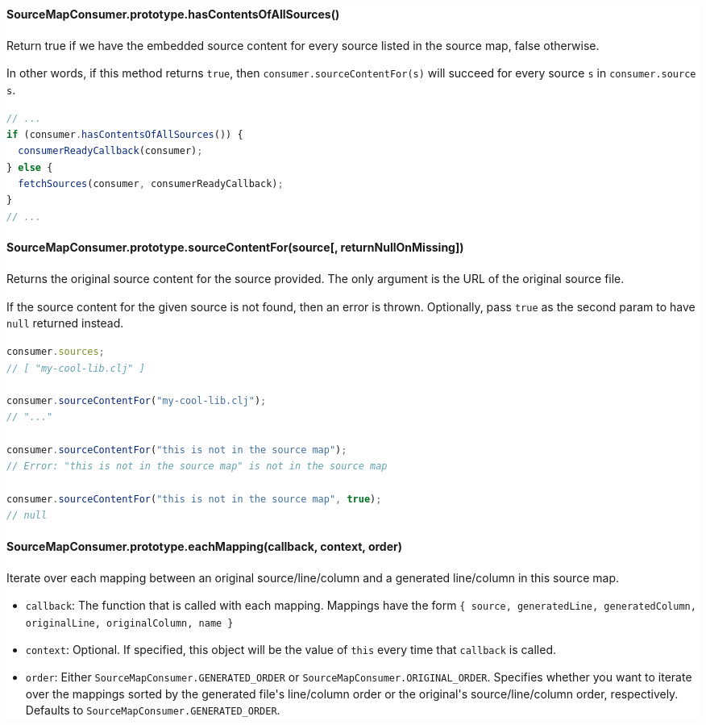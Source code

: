 #### SourceMapConsumer.prototype.hasContentsOfAllSources()

Return true if we have the embedded source content for every source listed in
the source map, false otherwise.

In other words, if this method returns `true`, then
`consumer.sourceContentFor(s)` will succeed for every source `s` in
`consumer.sources`.

```js
// ...
if (consumer.hasContentsOfAllSources()) {
  consumerReadyCallback(consumer);
} else {
  fetchSources(consumer, consumerReadyCallback);
}
// ...
```

#### SourceMapConsumer.prototype.sourceContentFor(source[, returnNullOnMissing])

Returns the original source content for the source provided. The only
argument is the URL of the original source file.

If the source content for the given source is not found, then an error is
thrown. Optionally, pass `true` as the second param to have `null` returned
instead.

```js
consumer.sources;
// [ "my-cool-lib.clj" ]

consumer.sourceContentFor("my-cool-lib.clj");
// "..."

consumer.sourceContentFor("this is not in the source map");
// Error: "this is not in the source map" is not in the source map

consumer.sourceContentFor("this is not in the source map", true);
// null
```

#### SourceMapConsumer.prototype.eachMapping(callback, context, order)

Iterate over each mapping between an original source/line/column and a
generated line/column in this source map.

- `callback`: The function that is called with each mapping. Mappings have the
  form `{ source, generatedLine, generatedColumn, originalLine, originalColumn, name }`

- `context`: Optional. If specified, this object will be the value of `this`
  every time that `callback` is called.

- `order`: Either `SourceMapConsumer.GENERATED_ORDER` or
  `SourceMapConsumer.ORIGINAL_ORDER`. Specifies whether you want to iterate over
  the mappings sorted by the generated file's line/column order or the
  original's source/line/column order, respectively. Defaults to
  `SourceMapConsumer.GENERATED_ORDER`.


[format]: https://docs.google.com/document/d/1U1RGAehQwRypUTovF1KRlpiOFze0b-_2gc6fAH0KY0k/edit